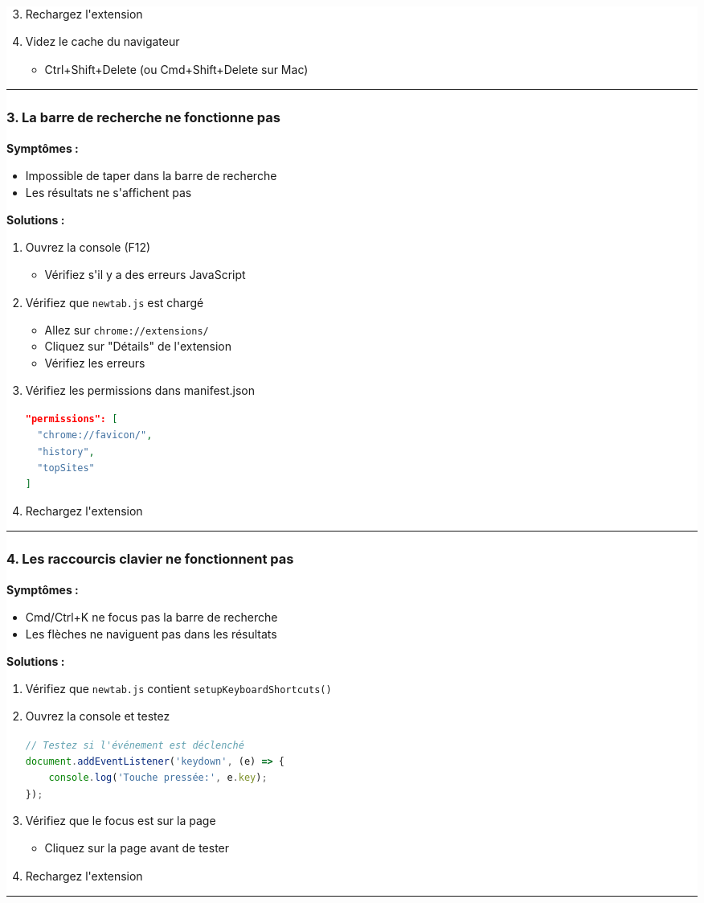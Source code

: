 3. Rechargez l'extension

4. Videz le cache du navigateur
   - Ctrl+Shift+Delete (ou Cmd+Shift+Delete sur Mac)

---

### 3. La barre de recherche ne fonctionne pas

**Symptômes :**
- Impossible de taper dans la barre de recherche
- Les résultats ne s'affichent pas

**Solutions :**
1. Ouvrez la console (F12)
   - Vérifiez s'il y a des erreurs JavaScript

2. Vérifiez que `newtab.js` est chargé
   - Allez sur `chrome://extensions/`
   - Cliquez sur "Détails" de l'extension
   - Vérifiez les erreurs

3. Vérifiez les permissions dans manifest.json
   ```json
   "permissions": [
     "chrome://favicon/",
     "history",
     "topSites"
   ]
   ```

4. Rechargez l'extension

---

### 4. Les raccourcis clavier ne fonctionnent pas

**Symptômes :**
- Cmd/Ctrl+K ne focus pas la barre de recherche
- Les flèches ne naviguent pas dans les résultats

**Solutions :**
1. Vérifiez que `newtab.js` contient `setupKeyboardShortcuts()`

2. Ouvrez la console et testez
   ```javascript
   // Testez si l'événement est déclenché
   document.addEventListener('keydown', (e) => {
       console.log('Touche pressée:', e.key);
   });
   ```

3. Vérifiez que le focus est sur la page
   - Cliquez sur la page avant de tester

4. Rechargez l'extension

---